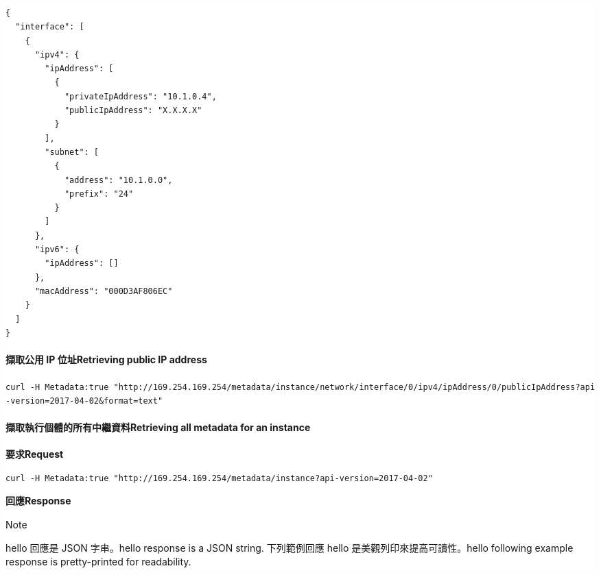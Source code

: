 ```
{
  "interface": [
    {
      "ipv4": {
        "ipAddress": [
          {
            "privateIpAddress": "10.1.0.4",
            "publicIpAddress": "X.X.X.X"
          }
        ],
        "subnet": [
          {
            "address": "10.1.0.0",
            "prefix": "24"
          }
        ]
      },
      "ipv6": {
        "ipAddress": []
      },
      "macAddress": "000D3AF806EC"
    }
  ]
}

```

#### <a name="retrieving-public-ip-address"></a><span data-ttu-id="c9b6a-186">擷取公用 IP 位址</span><span class="sxs-lookup"><span data-stu-id="c9b6a-186">Retrieving public IP address</span></span>

```
curl -H Metadata:true "http://169.254.169.254/metadata/instance/network/interface/0/ipv4/ipAddress/0/publicIpAddress?api-version=2017-04-02&format=text"
```

#### <a name="retrieving-all-metadata-for-an-instance"></a><span data-ttu-id="c9b6a-187">擷取執行個體的所有中繼資料</span><span class="sxs-lookup"><span data-stu-id="c9b6a-187">Retrieving all metadata for an instance</span></span>

<span data-ttu-id="c9b6a-188">**要求**</span><span class="sxs-lookup"><span data-stu-id="c9b6a-188">**Request**</span></span>

```
curl -H Metadata:true "http://169.254.169.254/metadata/instance?api-version=2017-04-02"
```

<span data-ttu-id="c9b6a-189">**回應**</span><span class="sxs-lookup"><span data-stu-id="c9b6a-189">**Response**</span></span>

> [!NOTE] 
> <span data-ttu-id="c9b6a-190">hello 回應是 JSON 字串。</span><span class="sxs-lookup"><span data-stu-id="c9b6a-190">hello response is a JSON string.</span></span> <span data-ttu-id="c9b6a-191">下列範例回應 hello 是美觀列印來提高可讀性。</span><span class="sxs-lookup"><span data-stu-id="c9b6a-191">hello following example response is pretty-printed for readability.</span></span>
